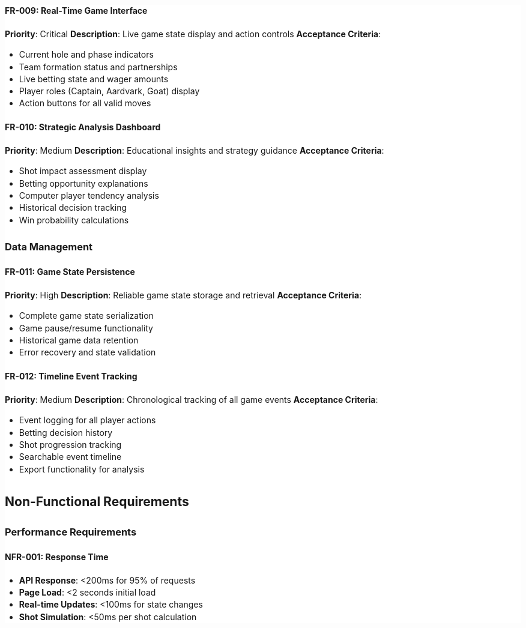 #### FR-009: Real-Time Game Interface
**Priority**: Critical
**Description**: Live game state display and action controls
**Acceptance Criteria**:
- Current hole and phase indicators
- Team formation status and partnerships
- Live betting state and wager amounts
- Player roles (Captain, Aardvark, Goat) display
- Action buttons for all valid moves

#### FR-010: Strategic Analysis Dashboard
**Priority**: Medium
**Description**: Educational insights and strategy guidance
**Acceptance Criteria**:
- Shot impact assessment display
- Betting opportunity explanations
- Computer player tendency analysis
- Historical decision tracking
- Win probability calculations

### Data Management

#### FR-011: Game State Persistence
**Priority**: High
**Description**: Reliable game state storage and retrieval
**Acceptance Criteria**:
- Complete game state serialization
- Game pause/resume functionality
- Historical game data retention
- Error recovery and state validation

#### FR-012: Timeline Event Tracking
**Priority**: Medium
**Description**: Chronological tracking of all game events
**Acceptance Criteria**:
- Event logging for all player actions
- Betting decision history
- Shot progression tracking
- Searchable event timeline
- Export functionality for analysis

## Non-Functional Requirements

### Performance Requirements

#### NFR-001: Response Time
- **API Response**: <200ms for 95% of requests
- **Page Load**: <2 seconds initial load
- **Real-time Updates**: <100ms for state changes
- **Shot Simulation**: <50ms per shot calculation
